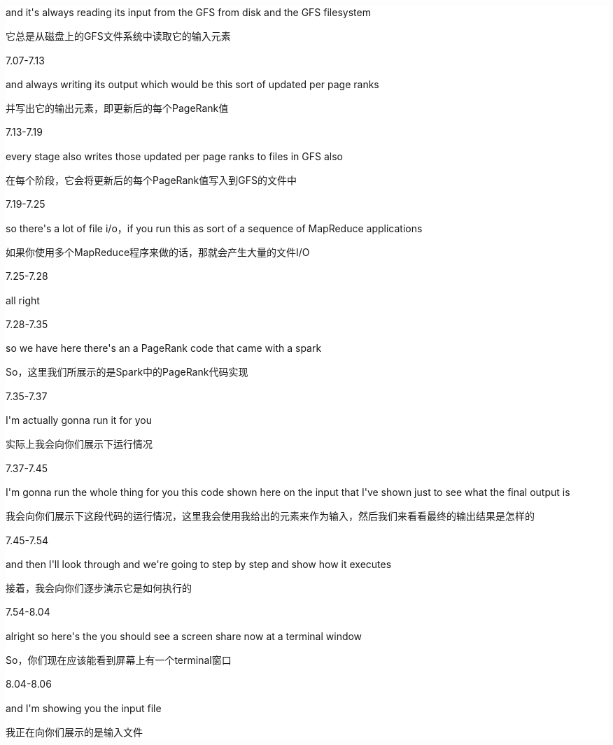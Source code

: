 and it's always reading its input from the GFS from disk and the GFS filesystem 

它总是从磁盘上的GFS文件系统中读取它的输入元素

7.07-7.13

and always writing its output which would be this sort of updated per page ranks

并写出它的输出元素，即更新后的每个PageRank值

7.13-7.19

every stage also writes those updated per page ranks to files in GFS also

在每个阶段，它会将更新后的每个PageRank值写入到GFS的文件中

7.19-7.25

 so there's a lot of file i/o，if you run this as sort of a sequence of MapReduce applications

如果你使用多个MapReduce程序来做的话，那就会产生大量的文件I/O

7.25-7.28

all right



7.28-7.35

 so we have here there's an a PageRank code that came with  a spark

So，这里我们所展示的是Spark中的PageRank代码实现

7.35-7.37

 I'm actually gonna run it for you

实际上我会向你们展示下运行情况

7.37-7.45

I'm gonna run the whole thing for you this code shown here on the input that I've shown just to see what the final output is 

我会向你们展示下这段代码的运行情况，这里我会使用我给出的元素来作为输入，然后我们来看看最终的输出结果是怎样的

7.45-7.54

and then I'll look through and we're going to step by step and show how it executes 

接着，我会向你们逐步演示它是如何执行的




7.54-8.04

alright so here's the you should see a screen share now at a terminal window

So，你们现在应该能看到屏幕上有一个terminal窗口

8.04-8.06

 and I'm showing you the input file 

我正在向你们展示的是输入文件
